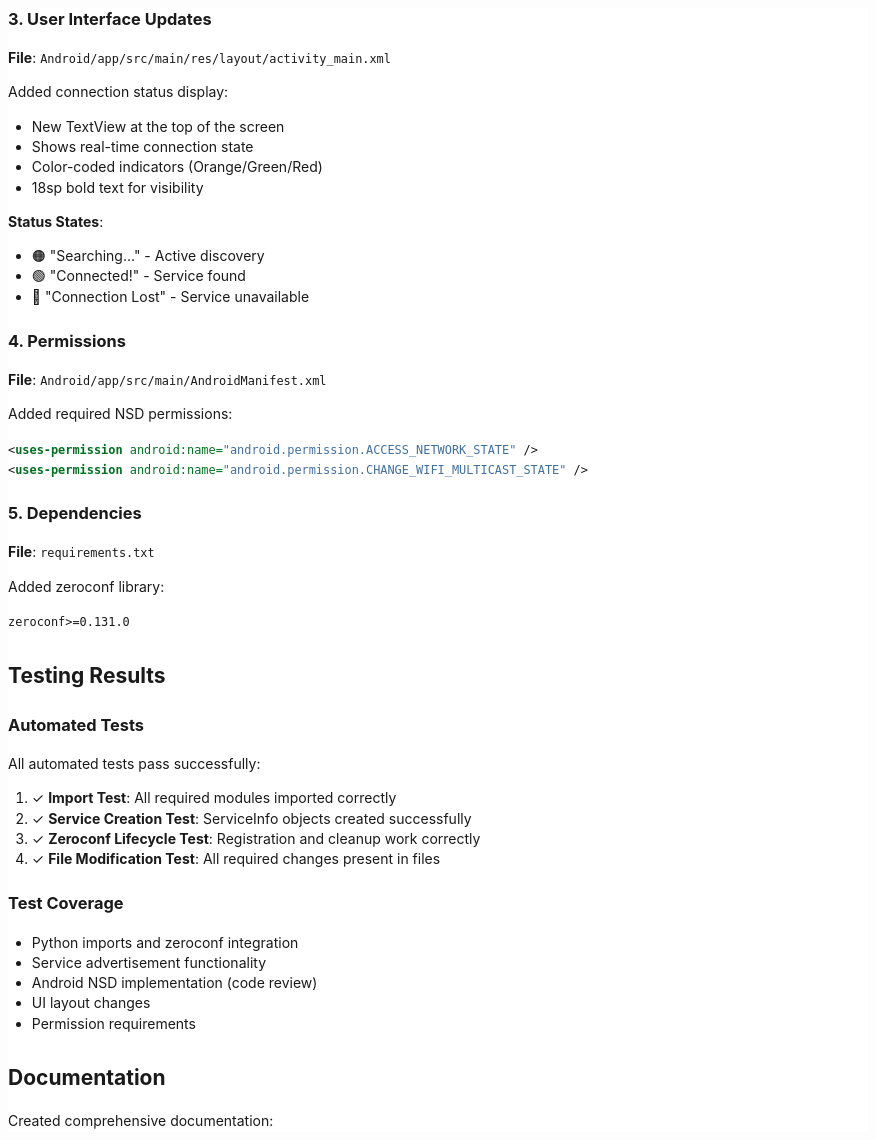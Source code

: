 ### 3. User Interface Updates
**File**: `Android/app/src/main/res/layout/activity_main.xml`

Added connection status display:
- New TextView at the top of the screen
- Shows real-time connection state
- Color-coded indicators (Orange/Green/Red)
- 18sp bold text for visibility

**Status States**:
- 🟠 "Searching..." - Active discovery
- 🟢 "Connected!" - Service found
- 🔴 "Connection Lost" - Service unavailable

### 4. Permissions
**File**: `Android/app/src/main/AndroidManifest.xml`

Added required NSD permissions:
```xml
<uses-permission android:name="android.permission.ACCESS_NETWORK_STATE" />
<uses-permission android:name="android.permission.CHANGE_WIFI_MULTICAST_STATE" />
```

### 5. Dependencies
**File**: `requirements.txt`

Added zeroconf library:
```
zeroconf>=0.131.0
```

## Testing Results

### Automated Tests
All automated tests pass successfully:

1. ✓ **Import Test**: All required modules imported correctly
2. ✓ **Service Creation Test**: ServiceInfo objects created successfully
3. ✓ **Zeroconf Lifecycle Test**: Registration and cleanup work correctly
4. ✓ **File Modification Test**: All required changes present in files

### Test Coverage
- Python imports and zeroconf integration
- Service advertisement functionality
- Android NSD implementation (code review)
- UI layout changes
- Permission requirements

## Documentation

Created comprehensive documentation:
